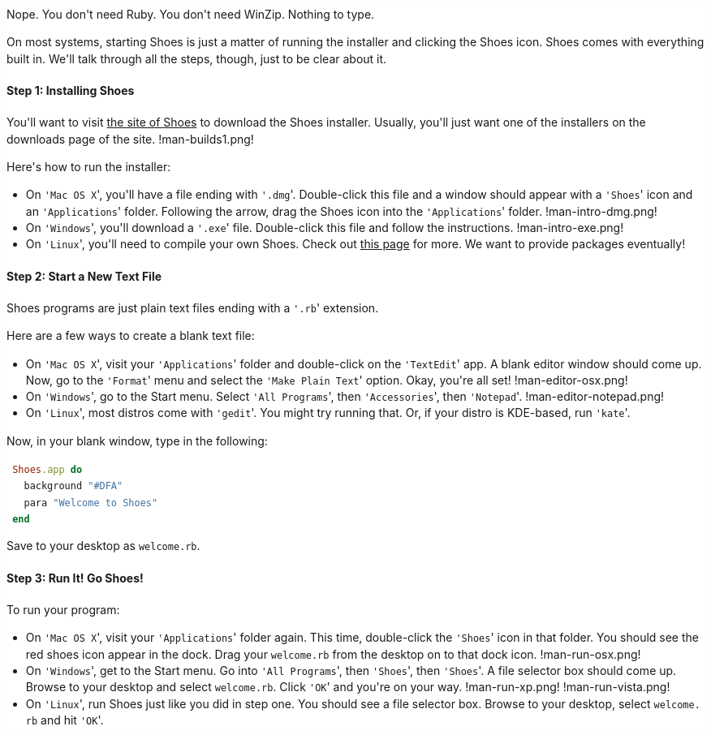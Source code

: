 Nope. You don't need Ruby. You don't need WinZip. Nothing to type.

On most systems, starting Shoes is just a matter of running the installer and
clicking the Shoes icon.  Shoes comes with everything built in. We'll talk
through all the steps, though, just to be clear about it.

#### Step 1: Installing Shoes

You'll want to visit [the site of Shoes](http://shoesrb.com/) to download
the Shoes installer.  Usually, you'll just want one of the installers on the
downloads page of the site. !man-builds1.png!

Here's how to run the installer:

 * On `'Mac OS X`', you'll have a file ending with `'.dmg`'.  Double-click this file and a window should appear with a `'Shoes`' icon and an `'Applications`' folder.  Following the arrow, drag the Shoes icon into the `'Applications`' folder. !man-intro-dmg.png!
 * On `'Windows`', you'll download a `'.exe`' file.  Double-click this file and follow the instructions. !man-intro-exe.png!
 * On `'Linux`', you'll need to compile your own Shoes. Check out [this page](https://github.com/shoes/shoes/wiki/Building-Shoes-on-Linux) for more. We want to provide packages eventually!

#### Step 2: Start a New Text File

Shoes programs are just plain text files ending with a `'.rb`' extension.

Here are a few ways to create a blank text file:

 * On `'Mac OS X`', visit your `'Applications`' folder and double-click on the `'TextEdit`' app.  A blank editor window should come up.  Now, go to the `'Format`' menu and select the `'Make Plain Text`' option.  Okay, you're all set! !man-editor-osx.png!
 * On `'Windows`', go to the Start menu.  Select `'All Programs`', then `'Accessories`', then `'Notepad`'. !man-editor-notepad.png!
 * On `'Linux`', most distros come with `'gedit`'.  You might try running that.  Or, if your distro is KDE-based, run `'kate`'.

Now, in your blank window, type in the following:

```ruby
 Shoes.app do
   background "#DFA"
   para "Welcome to Shoes"
 end
```

Save to your desktop as `welcome.rb`.

#### Step 3: Run It! Go Shoes!

To run your program:

 * On `'Mac OS X`', visit your `'Applications`' folder again.  This time, double-click the `'Shoes`' icon in that folder.  You should see the red shoes icon appear in the dock.  Drag your `welcome.rb` from the desktop on to that dock icon. !man-run-osx.png!
 * On `'Windows`', get to the Start menu.  Go into `'All Programs`', then `'Shoes`', then `'Shoes`'.  A file selector box should come up.  Browse to your desktop and select `welcome.rb`.  Click `'OK`' and you're on your way. !man-run-xp.png! !man-run-vista.png!
 * On `'Linux`', run Shoes just like you did in step one.  You should see a file selector box.  Browse to your desktop, select `welcome.rb` and hit `'OK`'.
